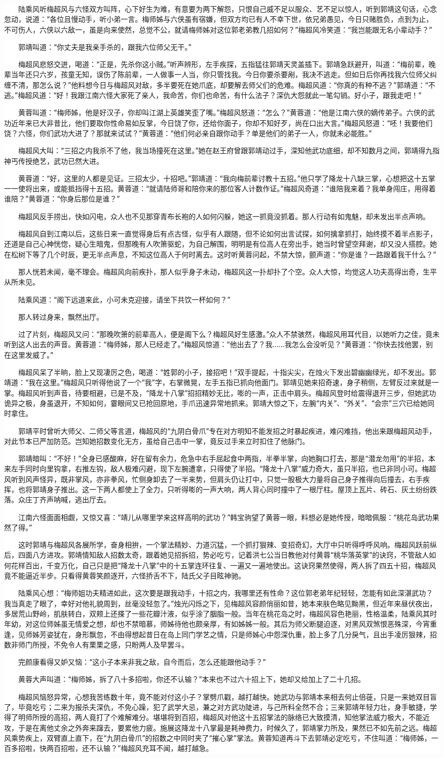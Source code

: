 　　陆乘风听梅超风与六怪双方叫阵，心下好生为难，有意要为两下解怨，只恨自己威不足以服众、艺不足以惊人，听到郭靖这句话，心念忽动，说道：“各位且慢动手，听小弟一言。梅师姊与六侠虽有宿嫌，但双方均已有人不幸下世，依兄弟愚见，今日只赌胜负，点到为止，不可伤人，六侠以六敌一，虽是向来使然，总觉不公，就请梅师姊对这位郭老弟教几招如何？”梅超风冷笑道：“我岂能跟无名小辈动手？”

　　郭靖叫道：“你丈夫是我亲手杀的，跟我六位师父无干。”

　　梅超风悲怒交迸，喝道：“正是，先杀你这小贼。”听声辨形，左手疾探，五指猛往郭靖天灵盖插下。郭靖急跃避开，叫道：“梅前辈，晚辈当年还只六岁，孩童无知，误伤了陈前辈，一人做事一人当，你只管找我。今日你要杀要剐，我决不逃走。但如日后你再找我六位师父纠缠不清，那怎么说？”他料想今日与梅超风对敌，多半要死在她爪底，却要解去师父们的危难。梅超风道：“你真的有种不逃？”郭靖道：“不逃。”梅超风道：“好！我跟江南六怪大家死了亲人，我命苦，你们也命苦，有什么法子？深仇大怨就此一笔勾销。好小子，跟我走吧！”

　　黄蓉叫道：“梅师姊，他是好汉子，你却叫江湖上英雄笑歪了嘴。”梅超风怒道：“怎么？”黄蓉道：“他是江南六侠的嫡传弟子。六侠的武功近年来已大非昔比，他们要取你性命易如反掌，今日饶了你，还给你面子，你却不知好歹，尚在口出大言。”梅超风怒道：“呸！我要他们饶？六怪，你们武功大进了？那就来试试？”黄蓉道：“他们何必亲自跟你动手？单是他们的弟子一人，你就未必能胜。”

　　梅超风大叫：“三招之内我杀不了他，我当场撞死在这里。”她在赵王府曾跟郭靖动过手，深知他武功底细，却不知数月之间，郭靖得九指神丐传授绝艺，武功已然大进。

　　黄蓉道：“好，这里的人都是见证。三招太少，十招吧。”郭靖道：“我向梅前辈讨教十五招。”他只学了降龙十八缺三掌，心想把这十五掌一一使将出来，或能抵挡得十五招。黄蓉道：“就请陆师哥和陪你来的那位客人计数作证。”梅超风奇道：“谁陪我来着？我单身闯庄，用得着谁陪？”黄蓉道：“你身后那位是谁？”

　　梅超风反手捞出，快如闪电，众人也不见那穿青布长袍的人如何闪躲，她这一抓竟没抓着。那人行动有如鬼魅，却未发出半点声响。

　　梅超风自到江南以后，这些日来一直觉得身后有点古怪，似乎有人跟随，但不论如何出言试探，如何擒拿抓打，始终摸不着半点影子，还道是自己心神恍惚，疑心生暗鬼，但那晚有人吹箫驱蛇，为自己解围，明明是有位高人在旁出手，她当时曾望空拜谢，却又没人搭腔。她在松树下等了几个时辰，更无半点声息，不知这位高人于何时离去。这时听黄蓉问起，不禁大惊，颤声道：“你是谁？一路跟着我干什么？”

　　那人恍若未闻，毫不理会。梅超风向前疾扑，那人似乎身子未动，梅超风这一扑却扑了个空。众人大惊，均觉这人功夫高得出奇，生平从所未见。

　　陆乘风道：“阁下远道来此，小可未克迎接，请坐下共饮一杯如何？”

　　那人转过身来，飘然出厅。

　　过了片刻，梅超风又问：“那晚吹箫的前辈高人，便是阁下么？梅超风好生感激。”众人不禁骇然，梅超风用耳代目，以她听力之佳，竟未听到这人出去的声音。黄蓉道：“梅师姊，那人已经走了。”梅超风惊道：“他出去了？我……我怎么会没听见？”黄蓉道：“你快去找他罢，别在这里发威了。”

　　梅超风呆了半晌，脸上又现凄厉之色，喝道：“姓郭的小子，接招吧！”双手提起，十指尖尖，在烛火下发出碧幽幽绿光，却不发出。郭靖道：“我在这里。”梅超风只听得他说了一个“我”字，右掌微晃，左手五指已抓向他面门。郭靖见她来招奇速，身子稍侧，左臂反过来就是一掌。梅超风听到声音，待要相避，已是不及，“降龙十八掌”招招精妙无比，嘭的一声，正击中肩头。梅超风登时给震得退开三步，但她武功诡异之极，身虽退开，不知如何，霎眼间又已抢回原地，手爪迅速异常地抓来。郭靖大惊之下，左腕“内关”、“外关”、“会宗”三穴已给她同时拿住。

　　郭靖平时曾听大师父、二师父等言道，梅超风的“九阴白骨爪”专在对方明知不能发招之时暴起疾进，难闪难挡，他出来跟梅超风动手，对此节本已严加防范。岂知她招数变化无方，虽给自己击中一掌，竟反过手来立时扣住了他脉门。

　　郭靖暗叫：“不好！”全身已感酸麻，好在留有余力，危急中右手屈起食中两指，半拳半掌，向她胸口打去，那是“潜龙勿用”的半招，本来左手同时向里钩拿，右推左钩，敌人极难闪避，现下左腕遭拿，只得使了半招。“降龙十八掌”威力奇大，虽只半招，也已非同小可。梅超风听到风声怪异，既非掌风，亦非拳风，忙侧身卸去了一半来势，但肩头仍让打中，只觉一股极大力量将自己身子推得向后撞去，右手疾挥，也将郭靖身子推出。这一下两人都使上了全力，只听得嘭的一声大响，两人背心同时撞中了一根厅柱。屋顶上瓦片、砖石、灰土纷纷跌落。众庄丁齐声呐喊，逃出厅去。

　　江南六怪面面相觑，又惊又喜：“靖儿从哪里学来这样高明的武功？”韩宝驹望了黄蓉一眼，料想必是她传授，暗暗佩服：“桃花岛武功果然了得。”

　　这时郭靖与梅超风各展所学，奋身相拚，一个掌法精妙、力道沉猛，一个抓打狠辣、变招奇幻，大厅中只听得呼呼风响。梅超风跃前纵后，四面八方进攻。郭靖情知敌人招数太奇，跟着她见招拆招，势必吃亏，记着洪七公当日教他对付黄蓉“桃华落英掌”的诀窍，不管敌人如何花样百出，千变万化，自己只是把“降龙十八掌”中的十五掌连环往复、一遍又一遍地使出。这诀窍果然使得，两人拆了四五十招，梅超风竟不能逼近半步。只看得黄蓉笑颜逐开，六怪挢舌不下，陆氏父子目眩神驰。

　　陆乘风心想：“梅师姐功夫精进如此，这次要是跟我动手，十招之内，我哪里还有性命？这位郭老弟年纪轻轻，怎能有如此深湛武功？我当真走了眼了，幸好对他礼貌周到，丝毫没轻忽了。”烛光闪烁之下，见梅超风容颜俏丽如昔，她本来肤色略见黝黑，但近年来昼伏夜出，多居荒山野岭，肌肤转白，双颊上还搽了一些花瓣汁液，似乎涂了胭脂一般。当年在桃花岛之时，梅超风容色艳丽，性格温柔，陆乘风其时年幼，对这位师姊虽无情爱之想，却也不禁暗慕，师姊待他也颇亲厚，有如姊姊一般。其后为师父断腿迫逐，对黑风双煞恨恶殊深，今宵重逢，见师姊芳姿犹在，身形飘忽，不由得想起昔日在岛上同门学艺之情，只是师姊心中怨深仇重，脸上多了几分戾气，且出手凌厉狠辣，招数非师门所授，不免令人有栗栗之感，只盼两人及早罢斗。

　　完颜康看得又妒又恼：“这小子本来非我之敌，自今而后，怎么还能跟他动手？”

　　黄蓉大声叫道：“梅师姊，拆了八十多招啦，你还不认输？”本来也不过六十招上下，她却又给加上了二十几招。

　　梅超风恼怒异常，心想我苦练数十年，竟不能对付这小子？掌劈爪戳，越打越快。她武功与郭靖本来相去何止倍蓰，只是一来她双目盲了，毕竟吃亏；二来为报杀夫深仇，不免心躁，犯了武学大忌，兼之对方武功陡进，与己所料全然不合；三来郭靖年轻力壮，身手敏捷，学得了明师所授的高招，两人竟打了个难解难分。堪堪将到百招，梅超风对他这十五招掌法的脉络已大致摸清，知他掌法威力极大，不能近攻，于是在离他丈余之外奔来蹿去，要累他力疲。施展这降龙十八掌最是耗神费力，时候久了，郭靖掌力所及，果然已不如先前之远。梅超风乘势疾上，双臂直上直下，在“九阴白骨爪”的招数之中同时夹了“摧心掌”掌法。黄蓉知道再斗下去郭靖必定吃亏，不住叫道：“梅师姊，一百多招啦，快两百招啦，还不认输？”梅超风充耳不闻，越打越急。
